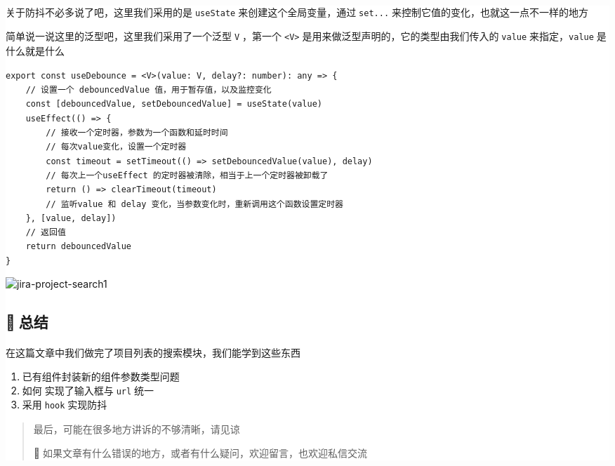 关于防抖不必多说了吧，这里我们采用的是 `useState` 来创建这个全局变量，通过 `set...` 来控制它值的变化，也就这一点不一样的地方

简单说一说这里的泛型吧，这里我们采用了一个泛型 `V` ，第一个 `<V>` 是用来做泛型声明的，它的类型由我们传入的 `value` 来指定，`value` 是什么就是什么 

```tsx
export const useDebounce = <V>(value: V, delay?: number): any => {
    // 设置一个 debouncedValue 值，用于暂存值，以及监控变化
    const [debouncedValue, setDebouncedValue] = useState(value)
    useEffect(() => {
        // 接收一个定时器，参数为一个函数和延时时间 
        // 每次value变化，设置一个定时器
        const timeout = setTimeout(() => setDebouncedValue(value), delay)
        // 每次上一个useEffect 的定时器被清除，相当于上一个定时器被卸载了
        return () => clearTimeout(timeout)
        // 监听value 和 delay 变化，当参数变化时，重新调用这个函数设置定时器
    }, [value, delay])
    // 返回值
    return debouncedValue
}
```

![jira-project-search1](https://ljcimg.oss-cn-beijing.aliyuncs.com/img/jira-project-search1.gif)

## 📌 总结

在这篇文章中我们做完了项目列表的搜索模块，我们能学到这些东西

1. 已有组件封装新的组件参数类型问题
2. 如何 实现了输入框与 `url` 统一
3. 采用 `hook` 实现防抖

> 最后，可能在很多地方讲诉的不够清晰，请见谅
>
> 💌 如果文章有什么错误的地方，或者有什么疑问，欢迎留言，也欢迎私信交流